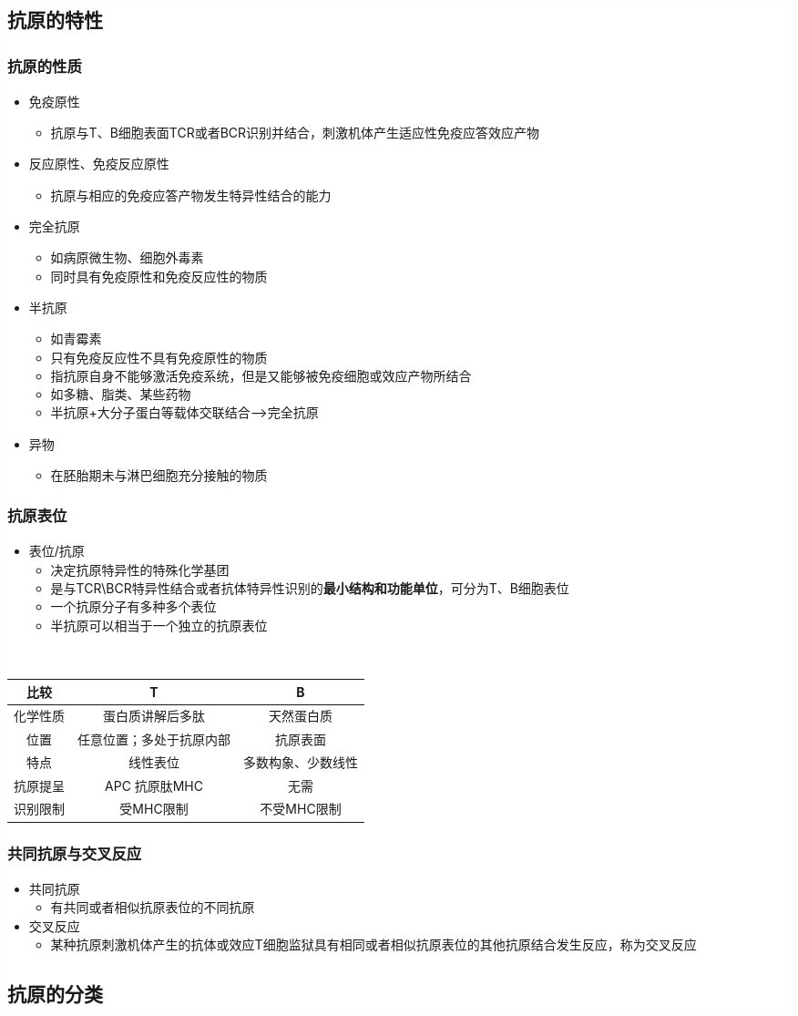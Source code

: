 ## 抗原的特性

### 抗原的性质

* 免疫原性
  * 抗原与T、B细胞表面TCR或者BCR识别并结合，刺激机体产生适应性免疫应答效应产物
* 反应原性、免疫反应原性
  * 抗原与相应的免疫应答产物发生特异性结合的能力
* 完全抗原
  * 如病原微生物、细胞外毒素
  * 同时具有免疫原性和免疫反应性的物质

* 半抗原
  * 如青霉素
  * 只有免疫反应性不具有免疫原性的物质
  * 指抗原自身不能够激活免疫系统，但是又能够被免疫细胞或效应产物所结合
  * 如多糖、脂类、某些药物
  * 半抗原+大分子蛋白等载体交联结合——>完全抗原

* 异物
  * 在胚胎期未与淋巴细胞充分接触的物质


### 抗原表位

* 表位/抗原
  * 决定抗原特异性的特殊化学基团
  * 是与TCR\BCR特异性结合或者抗体特异性识别的**最小结构和功能单位**，可分为T、B细胞表位
  * 一个抗原分子有多种多个表位
  * 半抗原可以相当于一个独立的抗原表位

​	

|   比较   |            T             |         B          |
| :------: | :----------------------: | :----------------: |
| 化学性质 |     蛋白质讲解后多肽     |     天然蛋白质     |
|   位置   | 任意位置；多处于抗原内部 |      抗原表面      |
|   特点   |         线性表位         | 多数构象、少数线性 |
| 抗原提呈 |      APC 抗原肽MHC       |        无需        |
| 识别限制 |        受MHC限制         |    不受MHC限制     |



### 共同抗原与交叉反应

* 共同抗原
  * 有共同或者相似抗原表位的不同抗原
* 交叉反应
  * 某种抗原刺激机体产生的抗体或效应T细胞监狱具有相同或者相似抗原表位的其他抗原结合发生反应，称为交叉反应

## 抗原的分类
